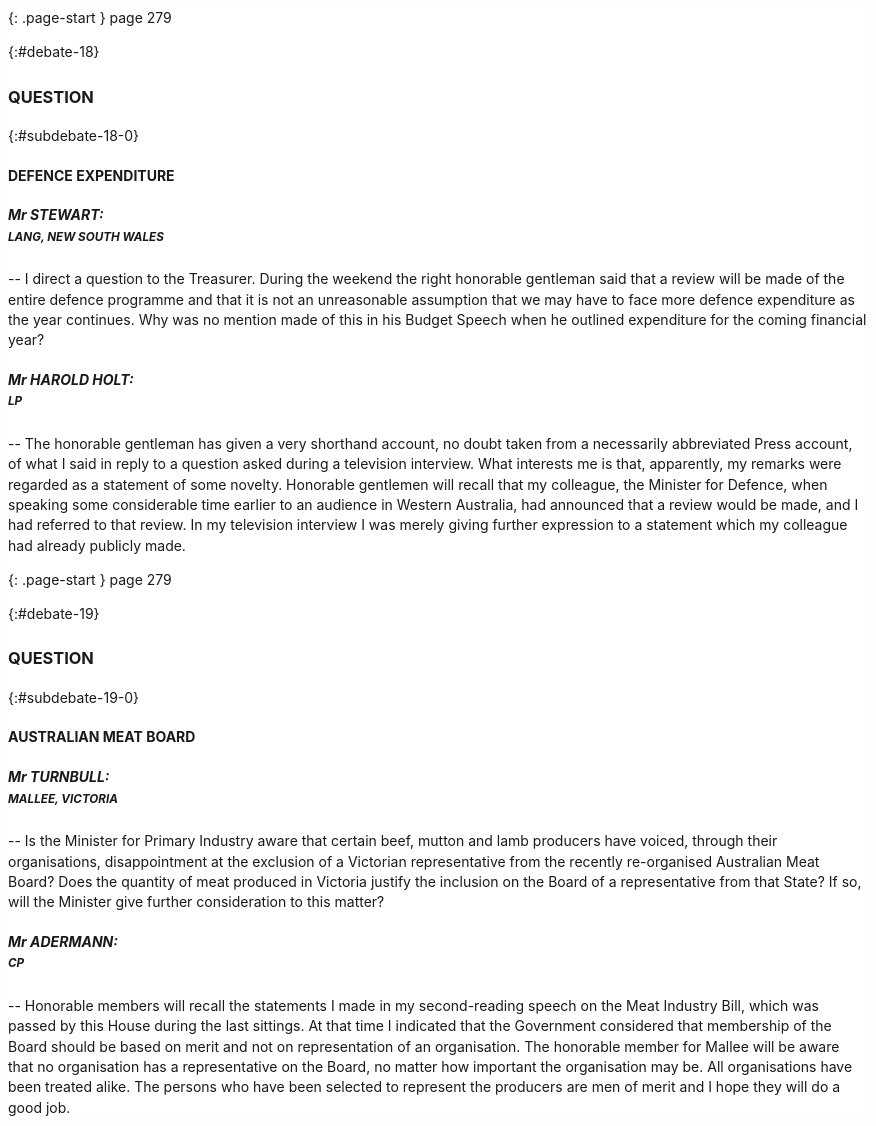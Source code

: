 {: .page-start }
page 279

{:#debate-18}
### QUESTION

{:#subdebate-18-0}
#### DEFENCE EXPENDITURE

##### Mr STEWART:<br><small class="text-muted">LANG, NEW SOUTH WALES</small>

-- I direct a question to the Treasurer. During the weekend the right honorable gentleman said that a review will be made of the entire defence programme and that it is not an unreasonable assumption that we may have to face more defence expenditure as the year continues. Why was no mention made of this in his Budget Speech when he outlined expenditure for the coming financial year? 

##### Mr HAROLD HOLT:<br><small class="text-muted">LP</small>

-- The honorable gentleman has given a very shorthand account, no doubt taken from a necessarily abbreviated Press account, of what I said in reply to a question asked during a television interview. What interests me is that, apparently, my remarks were regarded as a statement of some novelty. Honorable gentlemen will recall that my colleague, the Minister for Defence, when speaking some considerable time earlier to an audience in Western Australia, had announced that a review would be made, and I had referred to that review. In my television interview I was merely giving further expression to a statement which my colleague had already publicly made. 

{: .page-start }
page 279

{:#debate-19}
### QUESTION

{:#subdebate-19-0}
#### AUSTRALIAN MEAT BOARD

##### Mr TURNBULL:<br><small class="text-muted">MALLEE, VICTORIA</small>

-- Is the Minister for Primary Industry aware that certain beef, mutton and lamb producers have voiced, through their organisations, disappointment at the exclusion of a Victorian representative from the recently re-organised Australian Meat Board? Does the quantity of meat produced in Victoria justify the inclusion on the Board of a representative from that State? If so, will the Minister give further consideration to this matter? 

##### Mr ADERMANN:<br><small class="text-muted">CP</small>

-- Honorable members will recall the statements I made in my second-reading speech on the Meat Industry Bill, which was passed by this House during the last sittings. At that time I indicated that the Government considered that membership of the Board should be based on merit and not on representation of an organisation. The honorable member for Mallee will be aware that no organisation has a representative on the Board, no matter how important the organisation may be. All organisations have been treated alike. The persons who have been selected to represent the producers are men of merit and I hope they will do a good job. 
